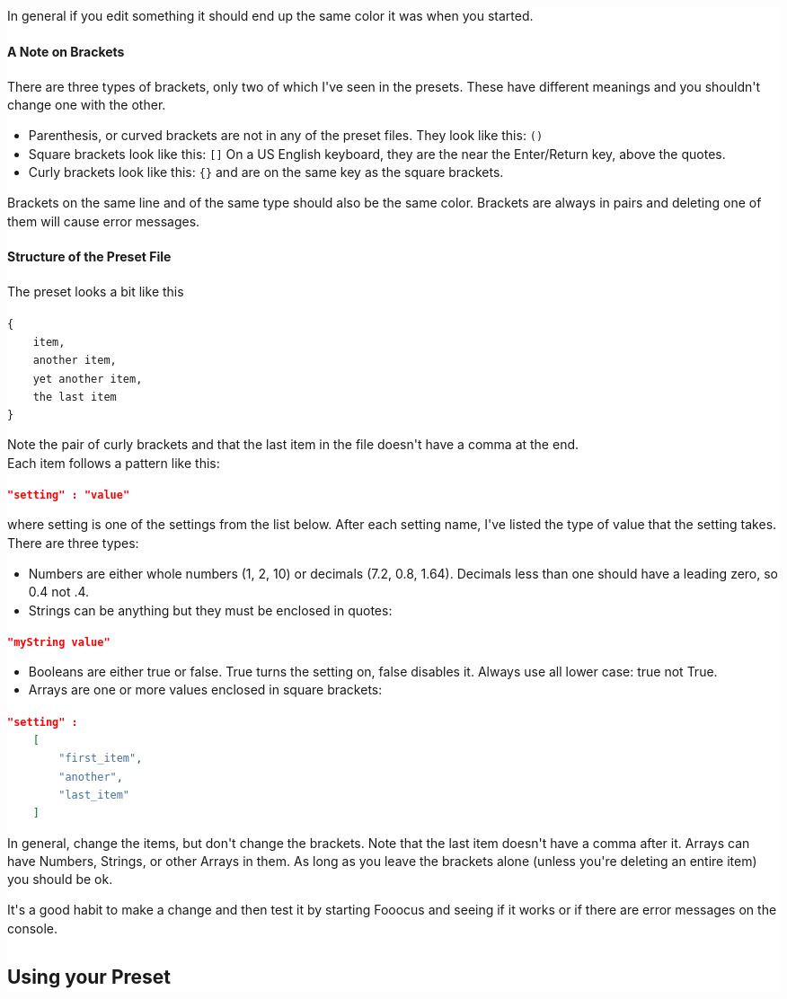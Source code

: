 In general if you edit something it should end up the same color it was when you started.
#### A Note on Brackets
There are three types of brackets, only two of which I've seen in the presets. These have different meanings and you shouldn't change one with the other.
* Parenthesis, or curved brackets are not in any of the preset files. They look like this: `()`
* Square brackets look like this: `[]` On a US English keyboard, they are the near the Enter/Return key, above the quotes.
* Curly brackets look like this: `{}` and are on the same key as the square brackets.

Brackets on the same line and of the same type should also be the same color. Brackets are always in pairs and deleting one of them will cause error messages.
#### Structure of the Preset File
The preset looks a bit like this
```
{
    item,
    another item,
    yet another item,
    the last item
}
```
Note the pair of curly brackets and that the last item in the file doesn't have a comma at the end.
</br>Each item follows a pattern like this:
```json
"setting" : "value"
```
where setting is one of the settings from the list below. After each setting name, I've listed the type of value that the setting takes. There are three types:
* Numbers are either whole numbers (1, 2, 10) or decimals (7.2, 0.8, 1.64). Decimals less than one should have a leading zero, so 0.4 not .4.
* Strings can be anything but they must be enclosed in quotes:
```json
"myString value"
```
* Booleans are either true or false. True turns the setting on, false disables it. Always use all lower case: true not True.
* Arrays are one or more values enclosed in square brackets:
```json
"setting" : 
    [
        "first_item",
        "another",
        "last_item"
    ]
```
In general, change the items, but don't change the brackets. Note that the last item doesn't have a comma after it. Arrays can have Numbers, Strings, or other Arrays in them. As long as you leave the brackets alone (unless you're deleting an entire item) you should be ok.

It's a good habit to make a change and then test it by starting Fooocus and seeing if it works or if there are error messages on the console.

## Using your Preset
